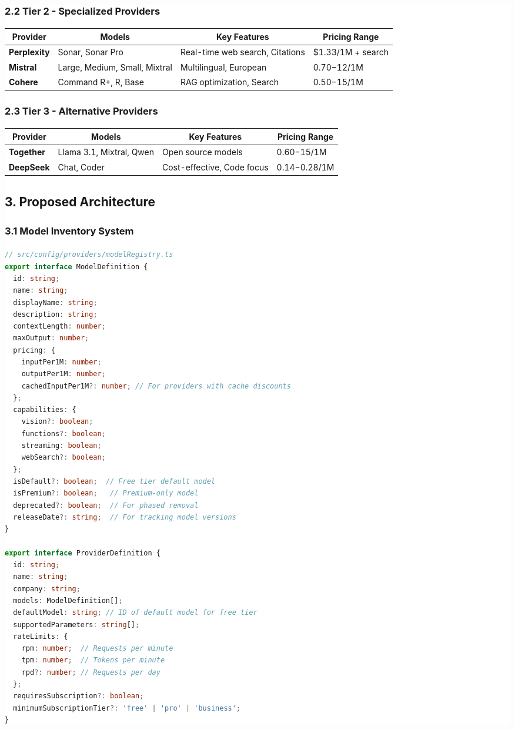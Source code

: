 ### 2.2 Tier 2 - Specialized Providers
| Provider | Models | Key Features | Pricing Range |
|----------|--------|--------------|---------------|
| **Perplexity** | Sonar, Sonar Pro | Real-time web search, Citations | $1.33/1M + search |
| **Mistral** | Large, Medium, Small, Mixtral | Multilingual, European | $0.70-$12/1M |
| **Cohere** | Command R+, R, Base | RAG optimization, Search | $0.50-$15/1M |

### 2.3 Tier 3 - Alternative Providers
| Provider | Models | Key Features | Pricing Range |
|----------|--------|--------------|---------------|
| **Together** | Llama 3.1, Mixtral, Qwen | Open source models | $0.60-$15/1M |
| **DeepSeek** | Chat, Coder | Cost-effective, Code focus | $0.14-$0.28/1M |

## 3. Proposed Architecture

### 3.1 Model Inventory System

```typescript
// src/config/providers/modelRegistry.ts
export interface ModelDefinition {
  id: string;
  name: string;
  displayName: string;
  description: string;
  contextLength: number;
  maxOutput: number;
  pricing: {
    inputPer1M: number;
    outputPer1M: number;
    cachedInputPer1M?: number; // For providers with cache discounts
  };
  capabilities: {
    vision?: boolean;
    functions?: boolean;
    streaming: boolean;
    webSearch?: boolean;
  };
  isDefault?: boolean;  // Free tier default model
  isPremium?: boolean;   // Premium-only model
  deprecated?: boolean;  // For phased removal
  releaseDate?: string;  // For tracking model versions
}

export interface ProviderDefinition {
  id: string;
  name: string;
  company: string;
  models: ModelDefinition[];
  defaultModel: string; // ID of default model for free tier
  supportedParameters: string[];
  rateLimits: {
    rpm: number;  // Requests per minute
    tpm: number;  // Tokens per minute
    rpd?: number; // Requests per day
  };
  requiresSubscription?: boolean;
  minimumSubscriptionTier?: 'free' | 'pro' | 'business';
}
```
